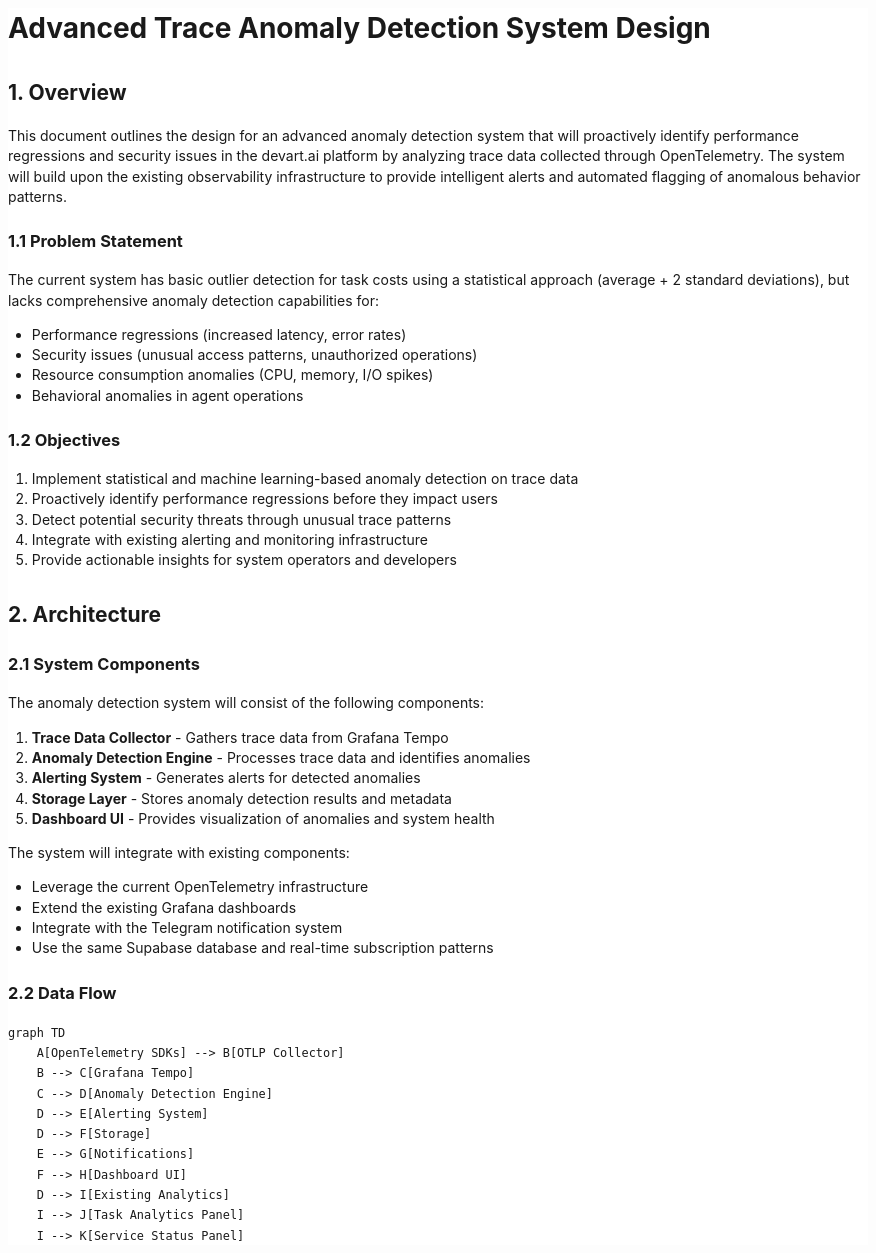 # Advanced Trace Anomaly Detection System Design

## 1. Overview

This document outlines the design for an advanced anomaly detection system that will proactively identify performance regressions and security issues in the devart.ai platform by analyzing trace data collected through OpenTelemetry. The system will build upon the existing observability infrastructure to provide intelligent alerts and automated flagging of anomalous behavior patterns.

### 1.1 Problem Statement

The current system has basic outlier detection for task costs using a statistical approach (average + 2 standard deviations), but lacks comprehensive anomaly detection capabilities for:
- Performance regressions (increased latency, error rates)
- Security issues (unusual access patterns, unauthorized operations)
- Resource consumption anomalies (CPU, memory, I/O spikes)
- Behavioral anomalies in agent operations

### 1.2 Objectives

1. Implement statistical and machine learning-based anomaly detection on trace data
2. Proactively identify performance regressions before they impact users
3. Detect potential security threats through unusual trace patterns
4. Integrate with existing alerting and monitoring infrastructure
5. Provide actionable insights for system operators and developers

## 2. Architecture

### 2.1 System Components

The anomaly detection system will consist of the following components:

1. **Trace Data Collector** - Gathers trace data from Grafana Tempo
2. **Anomaly Detection Engine** - Processes trace data and identifies anomalies
3. **Alerting System** - Generates alerts for detected anomalies
4. **Storage Layer** - Stores anomaly detection results and metadata
5. **Dashboard UI** - Provides visualization of anomalies and system health

The system will integrate with existing components:
- Leverage the current OpenTelemetry infrastructure
- Extend the existing Grafana dashboards
- Integrate with the Telegram notification system
- Use the same Supabase database and real-time subscription patterns

### 2.2 Data Flow

```mermaid
graph TD
    A[OpenTelemetry SDKs] --> B[OTLP Collector]
    B --> C[Grafana Tempo]
    C --> D[Anomaly Detection Engine]
    D --> E[Alerting System]
    D --> F[Storage]
    E --> G[Notifications]
    F --> H[Dashboard UI]
    D --> I[Existing Analytics]
    I --> J[Task Analytics Panel]
    I --> K[Service Status Panel]
```

